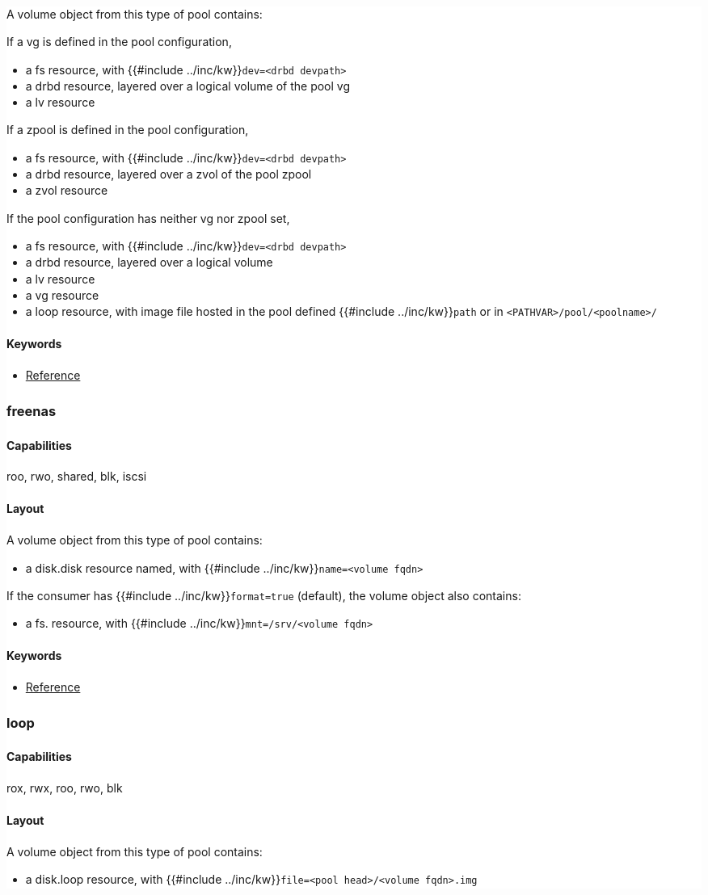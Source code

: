 A volume object from this type of pool contains:

If a vg is defined in the pool configuration,

* a fs resource, with {{#include ../inc/kw}}`dev=<drbd devpath>`
* a drbd resource, layered over a logical volume of the pool vg
* a lv resource

If a zpool is defined in the pool configuration,

* a fs resource, with {{#include ../inc/kw}}`dev=<drbd devpath>`
* a drbd resource, layered over a zvol of the pool zpool
* a zvol resource

If the pool configuration has neither vg nor zpool set,

* a fs resource, with {{#include ../inc/kw}}`dev=<drbd devpath>`
* a drbd resource, layered over a logical volume
* a lv resource
* a vg resource
* a loop resource, with image file hosted in the pool defined {{#include ../inc/kw}}`path` or in `<PATHVAR>/pool/<poolname>/`

#### Keywords

- [Reference](/agent.reference.keywords/node/pool.drbd.md)

### freenas

#### Capabilities

roo, rwo, shared, blk, iscsi

#### Layout

A volume object from this type of pool contains:

* a disk.disk resource named, with {{#include ../inc/kw}}`name=<volume fqdn>`

If the consumer has {{#include ../inc/kw}}`format=true` (default), the volume object also contains:

* a fs.<pool fs_type> resource, with {{#include ../inc/kw}}`mnt=/srv/<volume fqdn>`

#### Keywords

- [Reference](/agent.reference.keywords/node/pool.freenas.md)

### loop

#### Capabilities

rox, rwx, roo, rwo, blk

#### Layout

A volume object from this type of pool contains:

* a disk.loop resource, with {{#include ../inc/kw}}`file=<pool head>/<volume fqdn>.img`

